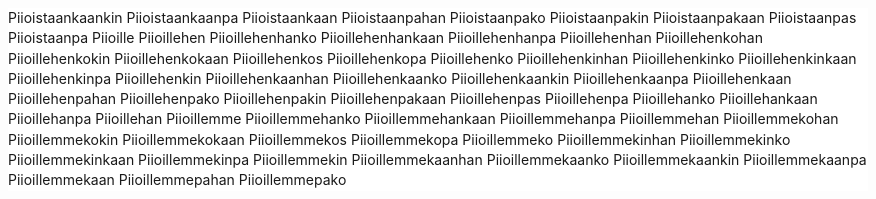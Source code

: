 Piioistaankaankin
Piioistaankaanpa
Piioistaankaan
Piioistaanpahan
Piioistaanpako
Piioistaanpakin
Piioistaanpakaan
Piioistaanpas
Piioistaanpa
Piioille
Piioillehen
Piioillehenhanko
Piioillehenhankaan
Piioillehenhanpa
Piioillehenhan
Piioillehenkohan
Piioillehenkokin
Piioillehenkokaan
Piioillehenkos
Piioillehenkopa
Piioillehenko
Piioillehenkinhan
Piioillehenkinko
Piioillehenkinkaan
Piioillehenkinpa
Piioillehenkin
Piioillehenkaanhan
Piioillehenkaanko
Piioillehenkaankin
Piioillehenkaanpa
Piioillehenkaan
Piioillehenpahan
Piioillehenpako
Piioillehenpakin
Piioillehenpakaan
Piioillehenpas
Piioillehenpa
Piioillehanko
Piioillehankaan
Piioillehanpa
Piioillehan
Piioillemme
Piioillemmehanko
Piioillemmehankaan
Piioillemmehanpa
Piioillemmehan
Piioillemmekohan
Piioillemmekokin
Piioillemmekokaan
Piioillemmekos
Piioillemmekopa
Piioillemmeko
Piioillemmekinhan
Piioillemmekinko
Piioillemmekinkaan
Piioillemmekinpa
Piioillemmekin
Piioillemmekaanhan
Piioillemmekaanko
Piioillemmekaankin
Piioillemmekaanpa
Piioillemmekaan
Piioillemmepahan
Piioillemmepako